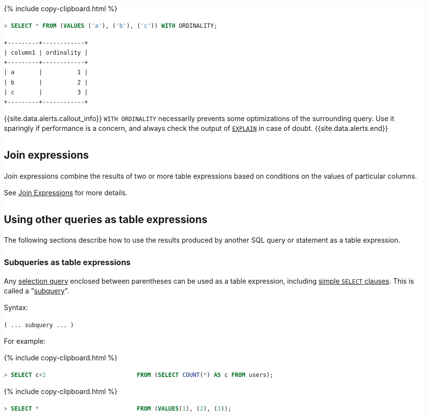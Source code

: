 {% include copy-clipboard.html %}
~~~ sql
> SELECT * FROM (VALUES ('a'), ('b'), ('c')) WITH ORDINALITY;
~~~
~~~
+---------+------------+
| column1 | ordinality |
+---------+------------+
| a       |          1 |
| b       |          2 |
| c       |          3 |
+---------+------------+
~~~

{{site.data.alerts.callout_info}}
`WITH ORDINALITY` necessarily prevents some optimizations of the surrounding query. Use it sparingly if performance is a concern, and always check the output of [`EXPLAIN`](explain.html) in case of doubt.
{{site.data.alerts.end}}

## Join expressions

Join expressions combine the results of two or more table expressions
based on conditions on the values of particular columns.

See [Join Expressions](joins.html) for more details.

## Using other queries as table expressions

The following sections describe how to use the results produced by
another SQL query or statement as a table expression.

### Subqueries as table expressions

Any [selection
query](selection-queries.html) enclosed
between parentheses can be used as a table expression, including
[simple `SELECT` clauses](select-clause.html). This is called a
"[subquery](subqueries.html)".

Syntax:

~~~
( ... subquery ... )
~~~

For example:

{% include copy-clipboard.html %}
~~~ sql
> SELECT c+2                          FROM (SELECT COUNT(*) AS c FROM users);
~~~

{% include copy-clipboard.html %}
~~~ sql
> SELECT *                            FROM (VALUES(1), (2), (3));
~~~

